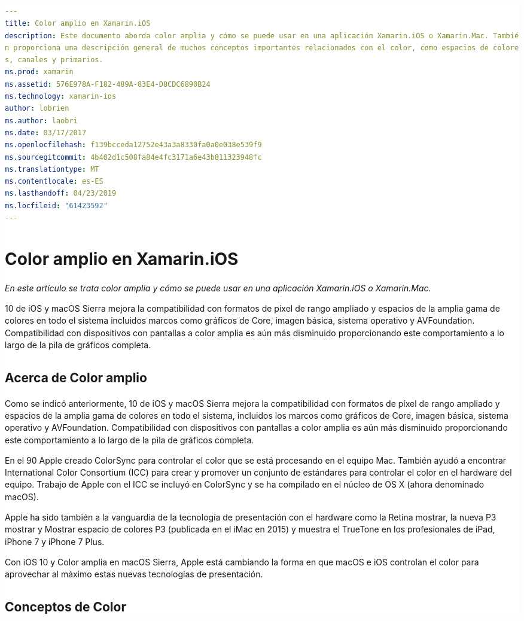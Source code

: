 ```yaml
---
title: Color amplio en Xamarin.iOS
description: Este documento aborda color amplia y cómo se puede usar en una aplicación Xamarin.iOS o Xamarin.Mac. También proporciona una descripción general de muchos conceptos importantes relacionados con el color, como espacios de colores, canales y primarios.
ms.prod: xamarin
ms.assetid: 576E978A-F182-489A-83E4-D8CDC6890B24
ms.technology: xamarin-ios
author: lobrien
ms.author: laobri
ms.date: 03/17/2017
ms.openlocfilehash: f139bcceda12752e43a3a8330fa0a0e038e539f9
ms.sourcegitcommit: 4b402d1c508fa84e4fc3171a6e43b811323948fc
ms.translationtype: MT
ms.contentlocale: es-ES
ms.lasthandoff: 04/23/2019
ms.locfileid: "61423592"
---
```

# <a name="wide-color-in-xamarinios"></a>Color amplio en Xamarin.iOS

_En este artículo se trata color amplia y cómo se puede usar en una aplicación Xamarin.iOS o Xamarin.Mac._

10 de iOS y macOS Sierra mejora la compatibilidad con formatos de píxel de rango ampliado y espacios de la amplia gama de colores en todo el sistema incluidos marcos como gráficos de Core, imagen básica, sistema operativo y AVFoundation. Compatibilidad con dispositivos con pantallas a color amplia es aún más disminuido proporcionando este comportamiento a lo largo de la pila de gráficos completa.

## <a name="about-wide-color"></a>Acerca de Color amplio

Como se indicó anteriormente, 10 de iOS y macOS Sierra mejora la compatibilidad con formatos de píxel de rango ampliado y espacios de la amplia gama de colores en todo el sistema, incluidos los marcos como gráficos de Core, imagen básica, sistema operativo y AVFoundation. Compatibilidad con dispositivos con pantallas a color amplia es aún más disminuido proporcionando este comportamiento a lo largo de la pila de gráficos completa.

En el 90 Apple creado ColorSync para controlar el color que se está procesando en el equipo Mac. También ayudó a encontrar International Color Consortium (ICC) para crear y promover un conjunto de estándares para controlar el color en el hardware del equipo. Trabajo de Apple con el ICC se incluyó en ColorSync y se ha compilado en el núcleo de OS X (ahora denominado macOS).

Apple ha sido también a la vanguardia de la tecnología de presentación con el hardware como la Retina mostrar, la nueva P3 mostrar y Mostrar espacio de colores P3 (publicada en el iMac en 2015) y muestra el TrueTone en los profesionales de iPad, iPhone 7 y iPhone 7 Plus.

Con iOS 10 y Color amplia en macOS Sierra, Apple está cambiando la forma en que macOS e iOS controlan el color para aprovechar al máximo estas nuevas tecnologías de presentación.

## <a name="core-color-concepts"></a>Conceptos de Color
